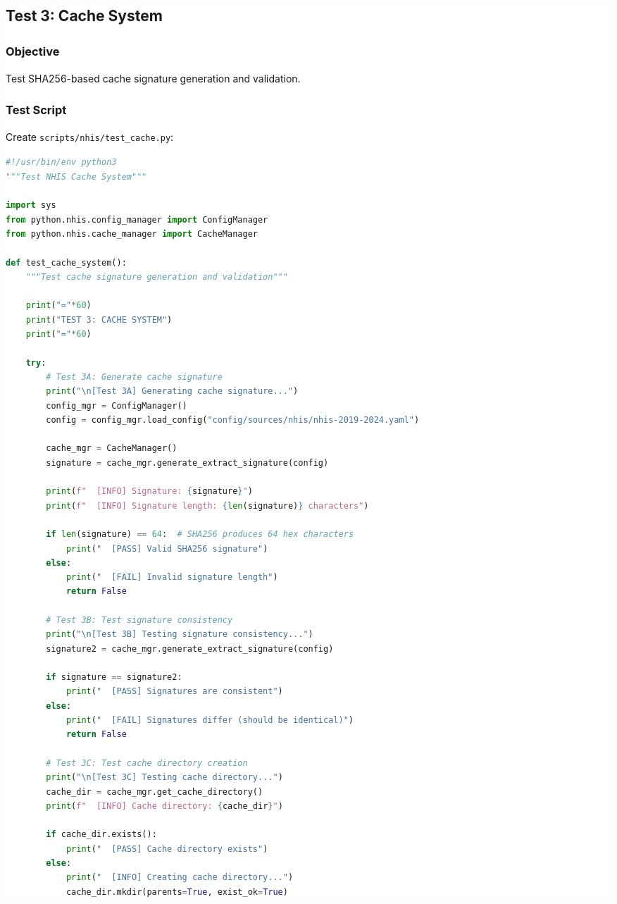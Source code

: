 
## Test 3: Cache System

### Objective
Test SHA256-based cache signature generation and validation.

### Test Script

Create `scripts/nhis/test_cache.py`:

```python
#!/usr/bin/env python3
"""Test NHIS Cache System"""

import sys
from python.nhis.config_manager import ConfigManager
from python.nhis.cache_manager import CacheManager

def test_cache_system():
    """Test cache signature generation and validation"""

    print("="*60)
    print("TEST 3: CACHE SYSTEM")
    print("="*60)

    try:
        # Test 3A: Generate cache signature
        print("\n[Test 3A] Generating cache signature...")
        config_mgr = ConfigManager()
        config = config_mgr.load_config("config/sources/nhis/nhis-2019-2024.yaml")

        cache_mgr = CacheManager()
        signature = cache_mgr.generate_extract_signature(config)

        print(f"  [INFO] Signature: {signature}")
        print(f"  [INFO] Signature length: {len(signature)} characters")

        if len(signature) == 64:  # SHA256 produces 64 hex characters
            print("  [PASS] Valid SHA256 signature")
        else:
            print("  [FAIL] Invalid signature length")
            return False

        # Test 3B: Test signature consistency
        print("\n[Test 3B] Testing signature consistency...")
        signature2 = cache_mgr.generate_extract_signature(config)

        if signature == signature2:
            print("  [PASS] Signatures are consistent")
        else:
            print("  [FAIL] Signatures differ (should be identical)")
            return False

        # Test 3C: Test cache directory creation
        print("\n[Test 3C] Testing cache directory...")
        cache_dir = cache_mgr.get_cache_directory()
        print(f"  [INFO] Cache directory: {cache_dir}")

        if cache_dir.exists():
            print("  [PASS] Cache directory exists")
        else:
            print("  [INFO] Creating cache directory...")
            cache_dir.mkdir(parents=True, exist_ok=True)
```